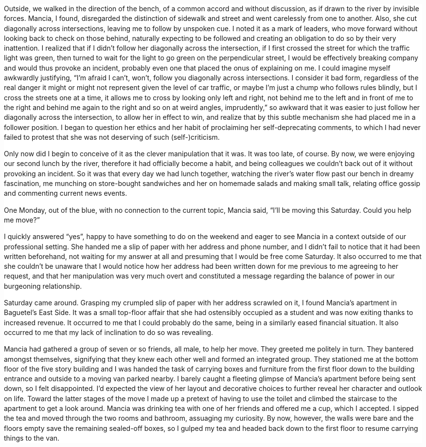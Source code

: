 Outside, we walked in the direction of the bench, of a common accord and without discussion, as if drawn to the river by invisible forces. Mancia, I found, disregarded the distinction of sidewalk and street and went carelessly from one to another. Also, she cut diagonally across intersections, leaving me to follow by unspoken cue. I noted it as a mark of leaders, who move forward without looking back to check on those behind, naturally expecting to be followed and creating an obligation to do so by their very inattention. I realized that if I didn’t follow her diagonally across the intersection, if I first crossed the street for which the traffic light was green, then turned to wait for the light to go green on the perpendicular street, I would be effectively breaking company and would thus provoke an incident, probably even one that placed the onus of explaining on me. I could imagine myself awkwardly justifying, “I’m afraid I can’t, won’t, follow you diagonally across intersections. I consider it bad form, regardless of the real danger it might or might not represent given the level of car traffic, or maybe I’m just a chump who follows rules blindly, but I cross the streets one at a time, it allows me to cross by looking only left and right, not behind me to the left and in front of me to the right and behind me again to the right and so on at weird angles, imprudently,” so awkward that it was easier to just follow her diagonally across the intersection, to allow her in effect to win, and realize that by this subtle mechanism she had placed me in a follower position. I began to question her ethics and her habit of proclaiming her self-deprecating comments, to which I had never failed to protest that she was not deserving of such (self-)criticism.

Only now did I begin to conceive of it as the clever manipulation that it was. It was too late, of course. By now, we were enjoying our second lunch by the river, therefore it had officially become a habit, and being colleagues we couldn’t back out of it without provoking an incident. So it was that every day we had lunch together, watching the river’s water flow past our bench in dreamy fascination, me munching on store-bought sandwiches and her on homemade salads and making small talk, relating office gossip and commenting current news events.

One Monday, out of the blue, with no connection to the current topic, Mancia said, “I’ll be moving this Saturday. Could you help me move?”

I quickly answered “yes”, happy to have something to do on the weekend and eager to see Mancia in a context outside of our professional setting. She handed me a slip of paper with her address and phone number, and I didn’t fail to notice that it had been written beforehand, not waiting for my answer at all and presuming that I would be free come Saturday. It also occurred to me that she couldn’t be unaware that I would notice how her address had been written down for me previous to me agreeing to her request, and that her manipulation was very much overt and constituted a message regarding the balance of power in our burgeoning relationship.

Saturday came around. Grasping my crumpled slip of paper with her address scrawled on it, I found Mancia’s apartment in Baguetel’s East Side. It was a small top-floor affair that she had ostensibly occupied as a student and was now exiting thanks to increased revenue. It occurred to me that I could probably do the same, being in a similarly eased financial situation. It also occurred to me that my lack of inclination to do so was revealing.

Mancia had gathered a group of seven or so friends, all male, to help her move. They greeted me politely in turn. They bantered amongst themselves, signifying that they knew each other well and formed an integrated group. They stationed me at the bottom floor of the five story building and I was handed the task of carrying boxes and furniture from the first floor down to the building entrance and outside to a moving van parked nearby. I barely caught a fleeting glimpse of Mancia’s apartment before being sent down, so I felt disappointed. I’d expected the view of her layout and decorative choices to further reveal her character and outlook on life. Toward the latter stages of the move I made up a pretext of having to use the toilet and climbed the staircase to the apartment to get a look around. Mancia was drinking tea with one of her friends and offered me a cup, which I accepted. I sipped the tea and moved through the two rooms and bathroom, assuaging my curiosity. By now, however, the walls were bare and the floors empty save the remaining sealed-off boxes, so I gulped my tea and headed back down to the first floor to resume carrying things to the van.
